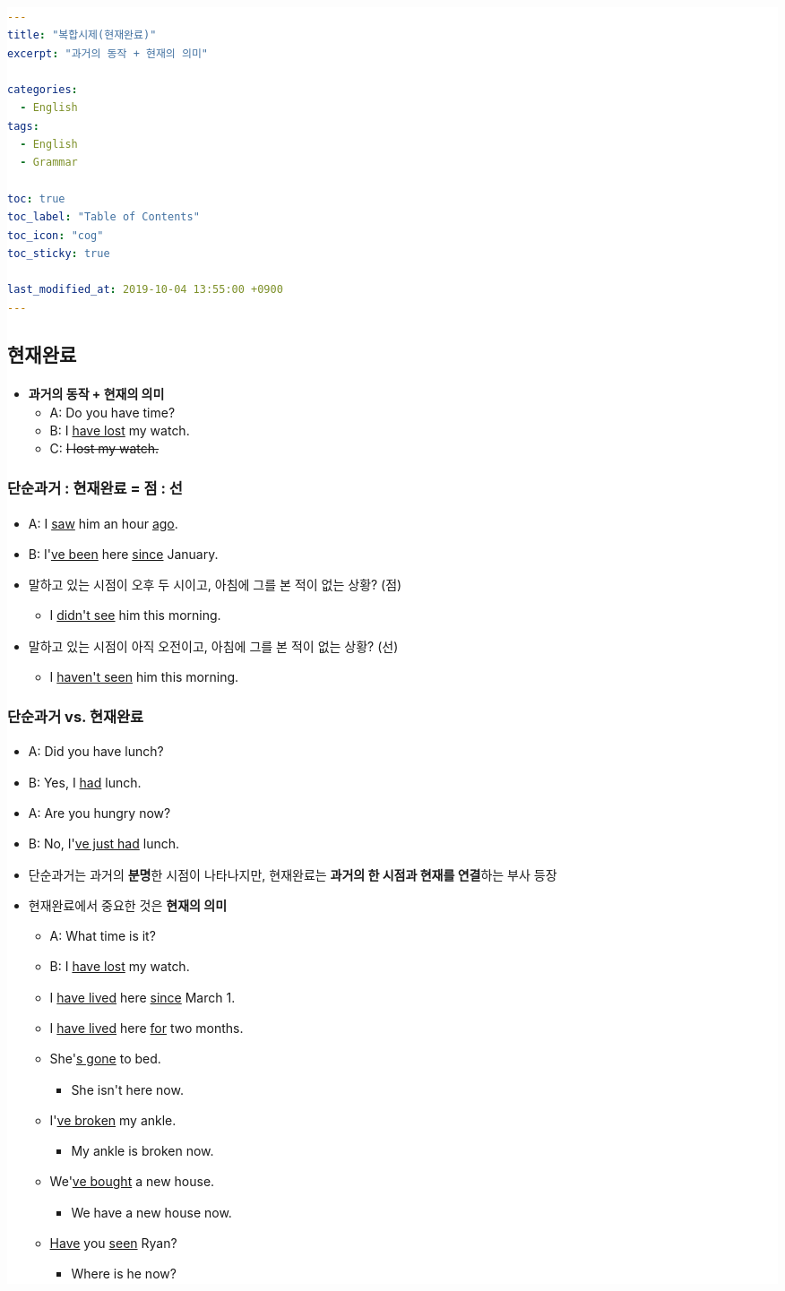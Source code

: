 ```yaml
---
title: "복합시제(현재완료)"
excerpt: "과거의 동작 + 현재의 의미"

categories:
  - English
tags:
  - English
  - Grammar

toc: true 
toc_label: "Table of Contents" 
toc_icon: "cog"
toc_sticky: true 

last_modified_at: 2019-10-04 13:55:00 +0900
---
```


## 현재완료
* **과거의 동작 + 현재의 의미**
    * A: Do you have time?
    * B: I <u>have lost</u> my watch.
    * C: <del>I lost my watch.</del>

### 단순과거 : 현재완료 = 점 : 선
* A: I <u>saw</u> him an hour <u>ago</u>.
* B: I'<u>ve been</u> here <u>since</u> January.

* 말하고 있는 시점이 오후 두 시이고, 아침에 그를 본 적이 없는 상황? (점)
    * I <u>didn't see</u> him this morning.
* 말하고 있는 시점이 아직 오전이고, 아침에 그를 본 적이 없는 상황? (선)
    * I <u>haven't seen</u> him this morning.

### 단순과거 vs. 현재완료
* A: Did you have lunch?
* B: Yes, I <u>had</u> lunch.

* A: Are you hungry now?
* B: No, I'<u>ve just had</u> lunch.

* 단순과거는 과거의 **분명**한 시점이 나타나지만, 현재완료는 **과거의 한 시점과 현재를 연결**하는 부사 등장
* 현재완료에서 중요한 것은 **현재의 의미**
    * A: What time is it?
    * B: I <u>have lost</u> my watch.

    * I <u>have lived</u> here <u>since</u> March 1.
    * I <u>have lived</u> here <u>for</u> two months.

    * She'<u>s gone</u> to bed. 
        * She isn't here now.
    * I'<u>ve broken</u> my ankle.
        * My ankle is broken now.
    * We'<u>ve bought</u> a new house.
        * We have a new house now.
    * <u>Have</u> you <u>seen</u> Ryan?
        * Where is he now?
